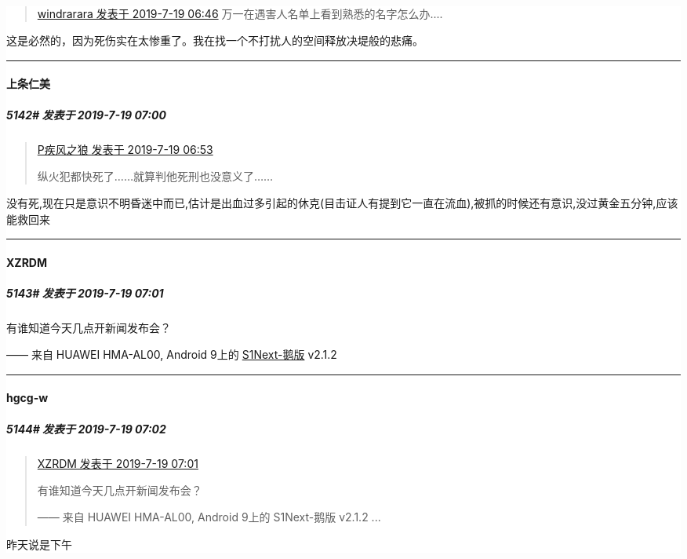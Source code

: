 
<blockquote><a href="httphttps://bbs.saraba1st.com/2b/forum.php?mod=redirect&amp;goto=findpost&amp;pid=44575364&amp;ptid=1847593" target="_blank">windrarara 发表于 2019-7-19 06:46</a>
万一在遇害人名单上看到熟悉的名字怎么办....</blockquote>
这是必然的，因为死伤实在太惨重了。我在找一个不打扰人的空间释放决堤般的悲痛。







-----

####  上条仁美  
##### 5142#       发表于 2019-7-19 07:00



<blockquote><a href="httphttps://bbs.saraba1st.com/2b/forum.php?mod=redirect&amp;goto=findpost&amp;pid=44575390&amp;ptid=1847593" target="_blank">P疾风之狼 发表于 2019-7-19 06:53</a>

纵火犯都快死了……就算判他死刑也没意义了……</blockquote>
没有死,现在只是意识不明昏迷中而已,估计是出血过多引起的休克(目击证人有提到它一直在流血),被抓的时候还有意识,没过黄金五分钟,应该能救回来







-----

####  XZRDM  
##### 5143#       发表于 2019-7-19 07:01




有谁知道今天几点开新闻发布会？

—— 来自 HUAWEI HMA-AL00, Android 9上的 [S1Next-鹅版](https://github.com/ykrank/S1-Next/releases) v2.1.2







-----

####  hgcg-w  
##### 5144#       发表于 2019-7-19 07:02



<blockquote><a href="httphttps://bbs.saraba1st.com/2b/forum.php?mod=redirect&amp;goto=findpost&amp;pid=44575428&amp;ptid=1847593" target="_blank">XZRDM 发表于 2019-7-19 07:01</a>

有谁知道今天几点开新闻发布会？


—— 来自 HUAWEI HMA-AL00, Android 9上的 S1Next-鹅版 v2.1.2 ...</blockquote>
昨天说是下午



